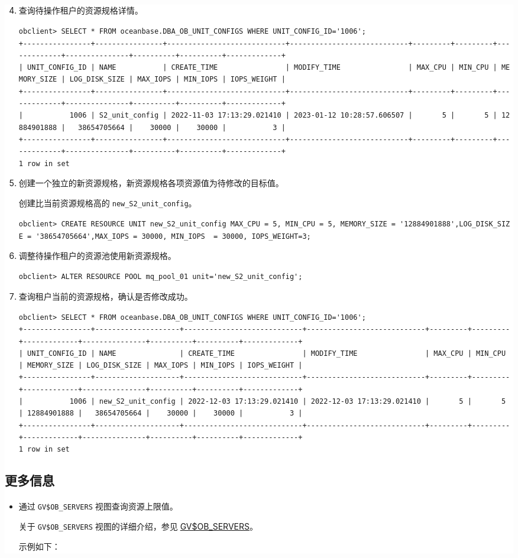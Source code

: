 4. 查询待操作租户的资源规格详情。

    ```shell
    obclient> SELECT * FROM oceanbase.DBA_OB_UNIT_CONFIGS WHERE UNIT_CONFIG_ID='1006';
    +----------------+----------------+----------------------------+----------------------------+---------+---------+-------------+---------------+----------+----------+-------------+
    | UNIT_CONFIG_ID | NAME           | CREATE_TIME                | MODIFY_TIME                | MAX_CPU | MIN_CPU | MEMORY_SIZE | LOG_DISK_SIZE | MAX_IOPS | MIN_IOPS | IOPS_WEIGHT |
    +----------------+----------------+----------------------------+----------------------------+---------+---------+-------------+---------------+----------+----------+-------------+
    |           1006 | S2_unit_config | 2022-11-03 17:13:29.021410 | 2023-01-12 10:28:57.606507 |       5 |       5 | 12884901888 |   38654705664 |    30000 |    30000 |           3 |
    +----------------+----------------+----------------------------+----------------------------+---------+---------+-------------+---------------+----------+----------+-------------+
    1 row in set
    ```

5. 创建一个独立的新资源规格，新资源规格各项资源值为待修改的目标值。

    创建比当前资源规格高的 `new_S2_unit_config`。

      ```shell
      obclient> CREATE RESOURCE UNIT new_S2_unit_config MAX_CPU = 5, MIN_CPU = 5, MEMORY_SIZE = '12884901888',LOG_DISK_SIZE = '38654705664',MAX_IOPS = 30000, MIN_IOPS  = 30000, IOPS_WEIGHT=3;
      ```

6. 调整待操作租户的资源池使用新资源规格。

    ```shell
    obclient> ALTER RESOURCE POOL mq_pool_01 unit='new_S2_unit_config';
    ```

7. 查询租户当前的资源规格，确认是否修改成功。

    ```shell
    obclient> SELECT * FROM oceanbase.DBA_OB_UNIT_CONFIGS WHERE UNIT_CONFIG_ID='1006';
    +----------------+--------------------+----------------------------+----------------------------+---------+---------+-------------+---------------+----------+----------+-------------+
    | UNIT_CONFIG_ID | NAME               | CREATE_TIME                | MODIFY_TIME                | MAX_CPU | MIN_CPU | MEMORY_SIZE | LOG_DISK_SIZE | MAX_IOPS | MIN_IOPS | IOPS_WEIGHT |
    +----------------+--------------------+----------------------------+----------------------------+---------+---------+-------------+---------------+----------+----------+-------------+
    |           1006 | new_S2_unit_config | 2022-12-03 17:13:29.021410 | 2022-12-03 17:13:29.021410 |       5 |       5 | 12884901888 |   38654705664 |    30000 |    30000 |           3 |
    +----------------+--------------------+----------------------------+----------------------------+---------+---------+-------------+---------------+----------+----------+-------------+
    1 row in set
    ```

## 更多信息

* 通过 `GV$OB_SERVERS` 视图查询资源上限值。

  关于 `GV$OB_SERVERS` 视图的详细介绍，参见 [GV$OB_SERVERS](../../../../700.reference/700.system-views/400.system-view-of-mysql-mode/300.performance-view-of-mysql-mode/900.gv-ob_servers-of-mysql-mode.md)。

  示例如下：
